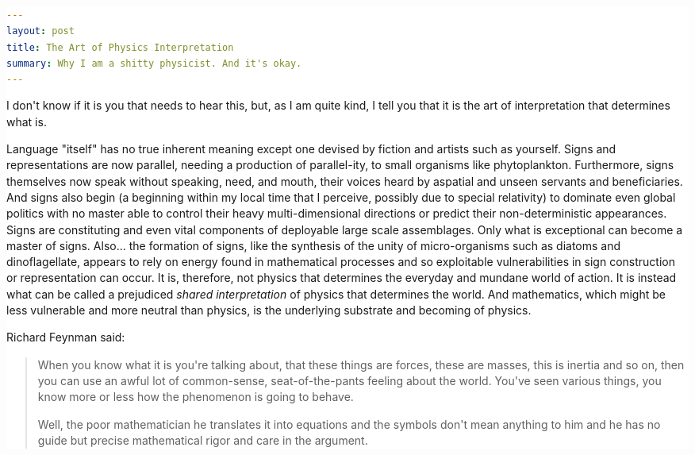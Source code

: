 ```yaml
---
layout: post
title: The Art of Physics Interpretation
summary: Why I am a shitty physicist. And it's okay. 
---
```


I don't know if it is you that needs to hear this, but, as I am quite kind, I tell you that it is the art of interpretation that determines what is.

Language "itself" has no true inherent meaning except one devised by fiction and artists such as yourself. Signs and representations are now parallel, needing a production of parallel-ity, to small organisms like phytoplankton. Furthermore, signs themselves now speak without speaking, need, and mouth, their voices heard by aspatial and unseen servants and beneficiaries. And signs also begin (a beginning within my local time that I perceive, possibly due to special relativity) to dominate even global politics with no master able to control their heavy multi-dimensional directions or predict their non-deterministic appearances. Signs are constituting and even vital components of deployable large scale assemblages. Only what is exceptional can become a master of signs. Also... the formation of signs, like the synthesis of the unity of micro-organisms such as diatoms and dinoflagellate, appears to rely on energy found in mathematical processes and so exploitable vulnerabilities in sign construction or representation can occur. It is, therefore, not physics that determines the everyday and mundane world of action. It is instead what can be called a prejudiced *shared interpretation* of physics that determines the world. And mathematics, which might be less vulnerable and more neutral than physics, is the underlying substrate and becoming of physics.

Richard Feynman said:

> When you know what it is you're talking about, that these things are forces, these are masses, this is inertia and so on, then you can use an awful lot of common-sense, seat-of-the-pants feeling about the world. You've seen various things, you know more or less how the phenomenon is going to behave.
>
> Well, the poor mathematician he translates it into equations and the symbols don't mean anything to him and he has no guide but precise mathematical rigor and care in the argument.
